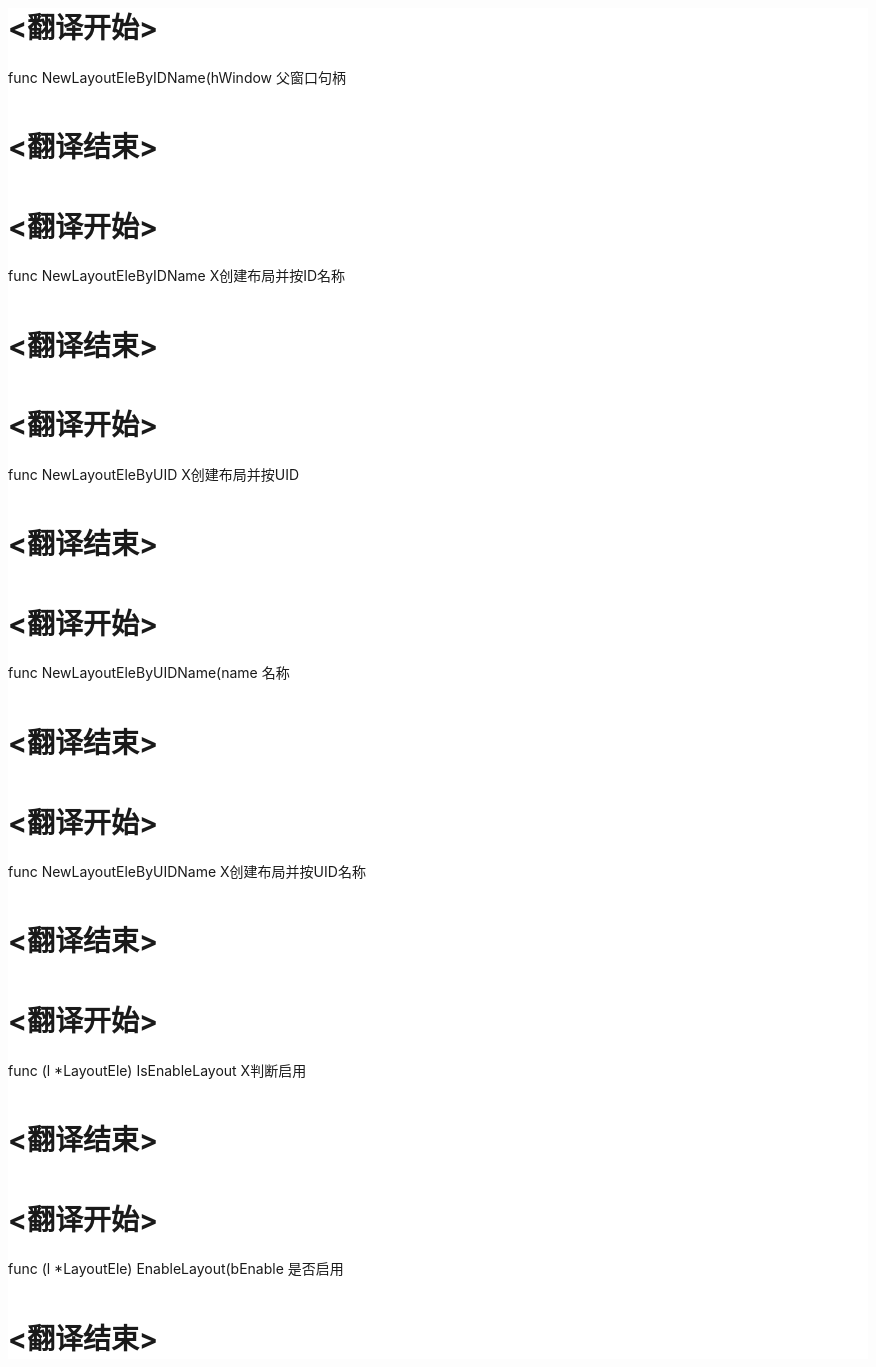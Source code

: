 # <翻译开始>
func NewLayoutEleByIDName(hWindow
父窗口句柄
# <翻译结束>

# <翻译开始>
func NewLayoutEleByIDName
X创建布局并按ID名称
# <翻译结束>


# <翻译开始>
func NewLayoutEleByUID
X创建布局并按UID
# <翻译结束>


# <翻译开始>
func NewLayoutEleByUIDName(name
名称
# <翻译结束>

# <翻译开始>
func NewLayoutEleByUIDName
X创建布局并按UID名称
# <翻译结束>


# <翻译开始>
func (l *LayoutEle) IsEnableLayout
X判断启用
# <翻译结束>


# <翻译开始>
func (l *LayoutEle) EnableLayout(bEnable
是否启用
# <翻译结束>

